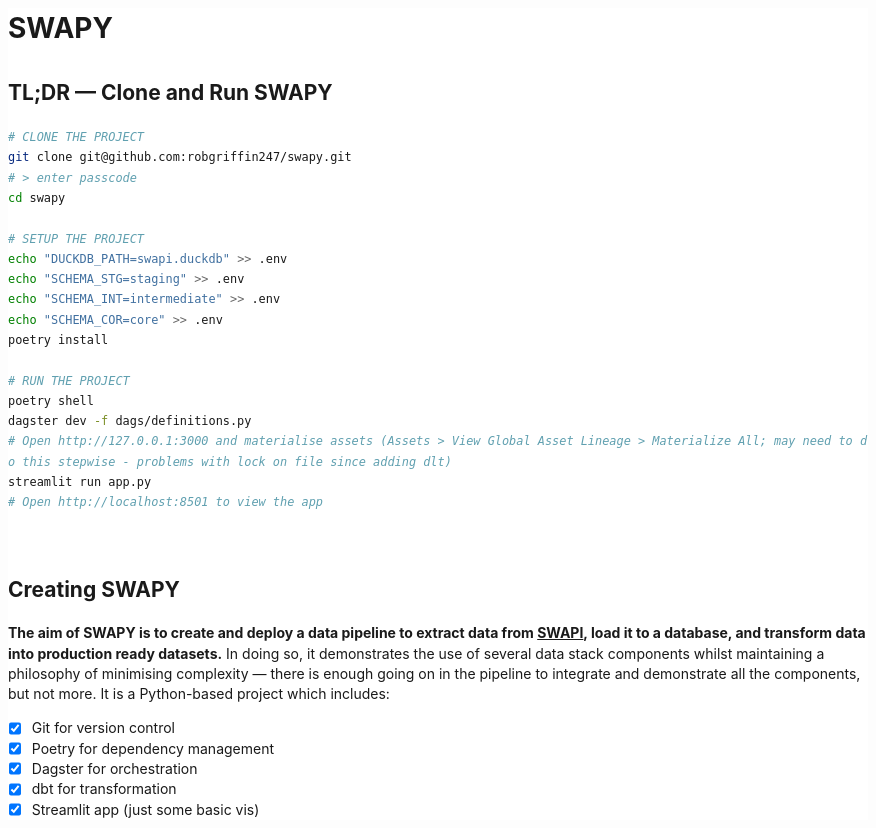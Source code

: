 # SWAPY


## TL;DR &mdash; Clone and Run SWAPY

```bash
# CLONE THE PROJECT
git clone git@github.com:robgriffin247/swapy.git
# > enter passcode
cd swapy

# SETUP THE PROJECT
echo "DUCKDB_PATH=swapi.duckdb" >> .env
echo "SCHEMA_STG=staging" >> .env
echo "SCHEMA_INT=intermediate" >> .env
echo "SCHEMA_COR=core" >> .env
poetry install

# RUN THE PROJECT
poetry shell
dagster dev -f dags/definitions.py
# Open http://127.0.0.1:3000 and materialise assets (Assets > View Global Asset Lineage > Materialize All; may need to do this stepwise - problems with lock on file since adding dlt)
streamlit run app.py
# Open http://localhost:8501 to view the app
```

<br/>




## Creating SWAPY 

**The aim of SWAPY is to create and deploy a data pipeline to extract data from [SWAPI](https://swapi.dev), load it to a database, and transform data into production ready datasets.** In doing so, it demonstrates the use of several data stack components whilst maintaining a philosophy of minimising complexity &mdash; there is enough going on in the pipeline to integrate and demonstrate all the components, but not more. It is a Python-based project which includes:

- [x] Git for version control
- [x] Poetry for dependency management
- [x] Dagster for orchestration
- [x] dbt for transformation
- [x] Streamlit app (just some basic vis)
